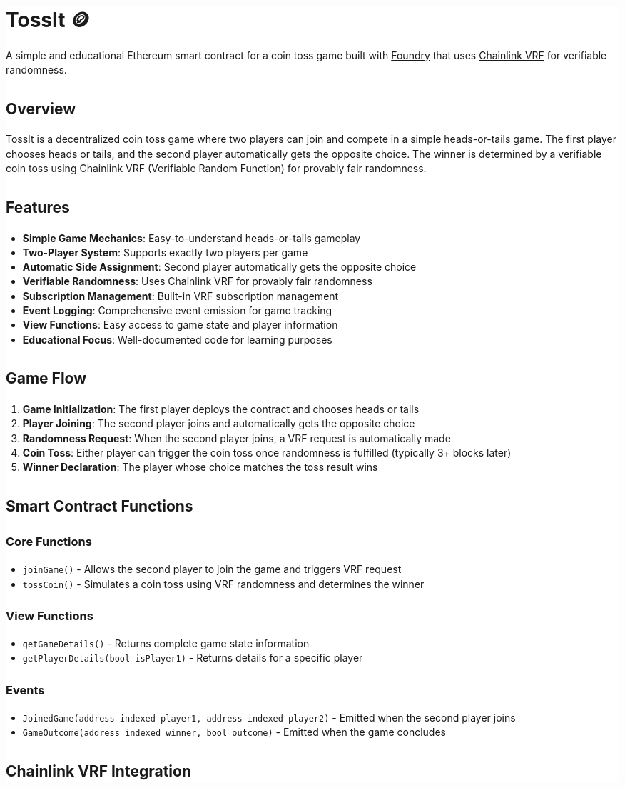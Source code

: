 # TossIt 🪙

A simple and educational Ethereum smart contract for a coin toss game built with [Foundry](https://getfoundry.sh/) that uses [Chainlink VRF](https://docs.chain.link/vrf) for verifiable randomness.

## Overview

TossIt is a decentralized coin toss game where two players can join and compete in a simple heads-or-tails game. The first player chooses heads or tails, and the second player automatically gets the opposite choice. The winner is determined by a verifiable coin toss using Chainlink VRF (Verifiable Random Function) for provably fair randomness.

## Features

- **Simple Game Mechanics**: Easy-to-understand heads-or-tails gameplay
- **Two-Player System**: Supports exactly two players per game
- **Automatic Side Assignment**: Second player automatically gets the opposite choice
- **Verifiable Randomness**: Uses Chainlink VRF for provably fair randomness
- **Subscription Management**: Built-in VRF subscription management
- **Event Logging**: Comprehensive event emission for game tracking
- **View Functions**: Easy access to game state and player information
- **Educational Focus**: Well-documented code for learning purposes

## Game Flow

1. **Game Initialization**: The first player deploys the contract and chooses heads or tails
2. **Player Joining**: The second player joins and automatically gets the opposite choice
3. **Randomness Request**: When the second player joins, a VRF request is automatically made
4. **Coin Toss**: Either player can trigger the coin toss once randomness is fulfilled (typically 3+ blocks later)
5. **Winner Declaration**: The player whose choice matches the toss result wins

## Smart Contract Functions

### Core Functions
- `joinGame()` - Allows the second player to join the game and triggers VRF request
- `tossCoin()` - Simulates a coin toss using VRF randomness and determines the winner

### View Functions
- `getGameDetails()` - Returns complete game state information
- `getPlayerDetails(bool isPlayer1)` - Returns details for a specific player

### Events
- `JoinedGame(address indexed player1, address indexed player2)` - Emitted when the second player joins
- `GameOutcome(address indexed winner, bool outcome)` - Emitted when the game concludes

## Chainlink VRF Integration
